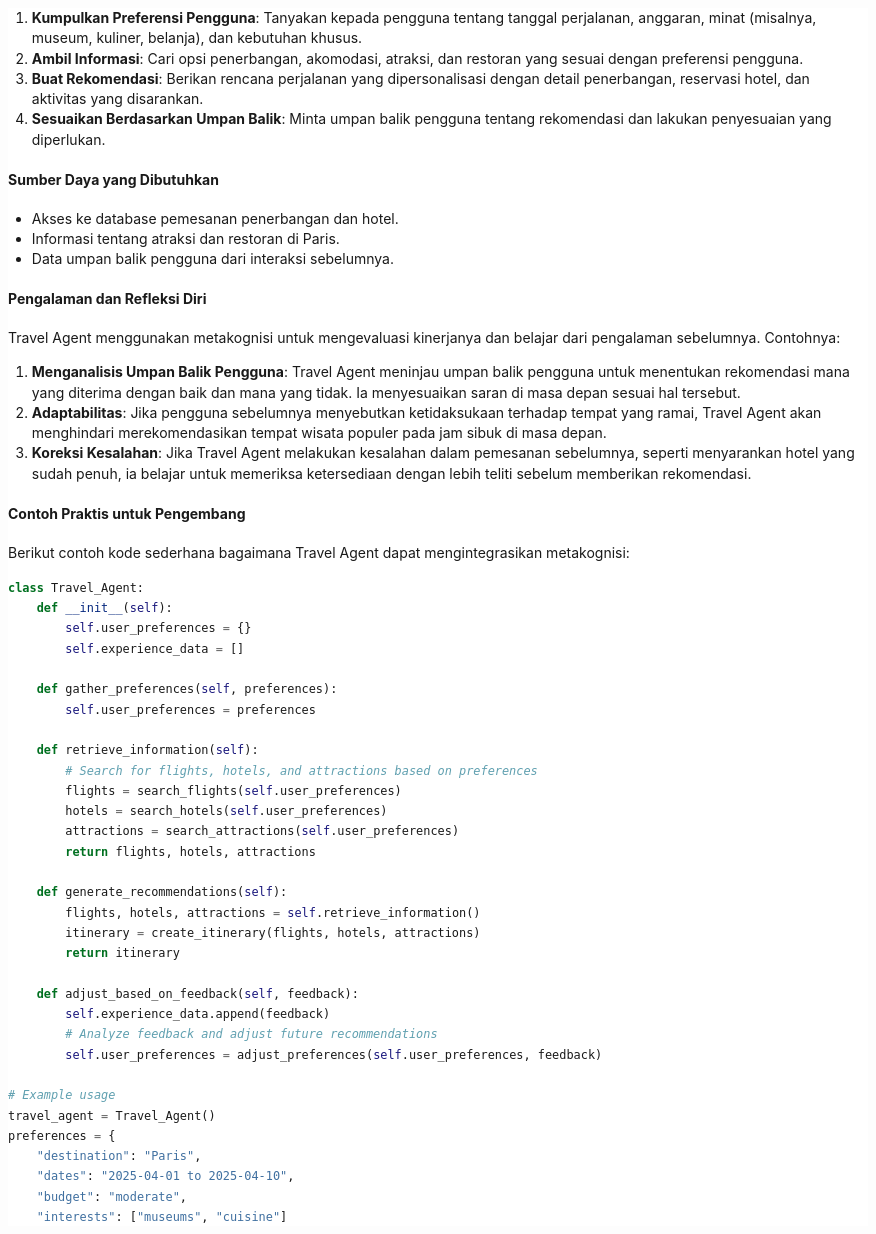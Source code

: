 1. **Kumpulkan Preferensi Pengguna**: Tanyakan kepada pengguna tentang tanggal perjalanan, anggaran, minat (misalnya, museum, kuliner, belanja), dan kebutuhan khusus.
2. **Ambil Informasi**: Cari opsi penerbangan, akomodasi, atraksi, dan restoran yang sesuai dengan preferensi pengguna.
3. **Buat Rekomendasi**: Berikan rencana perjalanan yang dipersonalisasi dengan detail penerbangan, reservasi hotel, dan aktivitas yang disarankan.
4. **Sesuaikan Berdasarkan Umpan Balik**: Minta umpan balik pengguna tentang rekomendasi dan lakukan penyesuaian yang diperlukan.

#### Sumber Daya yang Dibutuhkan

- Akses ke database pemesanan penerbangan dan hotel.
- Informasi tentang atraksi dan restoran di Paris.
- Data umpan balik pengguna dari interaksi sebelumnya.

#### Pengalaman dan Refleksi Diri

Travel Agent menggunakan metakognisi untuk mengevaluasi kinerjanya dan belajar dari pengalaman sebelumnya. Contohnya:

1. **Menganalisis Umpan Balik Pengguna**: Travel Agent meninjau umpan balik pengguna untuk menentukan rekomendasi mana yang diterima dengan baik dan mana yang tidak. Ia menyesuaikan saran di masa depan sesuai hal tersebut.
2. **Adaptabilitas**: Jika pengguna sebelumnya menyebutkan ketidaksukaan terhadap tempat yang ramai, Travel Agent akan menghindari merekomendasikan tempat wisata populer pada jam sibuk di masa depan.
3. **Koreksi Kesalahan**: Jika Travel Agent melakukan kesalahan dalam pemesanan sebelumnya, seperti menyarankan hotel yang sudah penuh, ia belajar untuk memeriksa ketersediaan dengan lebih teliti sebelum memberikan rekomendasi.

#### Contoh Praktis untuk Pengembang

Berikut contoh kode sederhana bagaimana Travel Agent dapat mengintegrasikan metakognisi:

```python
class Travel_Agent:
    def __init__(self):
        self.user_preferences = {}
        self.experience_data = []

    def gather_preferences(self, preferences):
        self.user_preferences = preferences

    def retrieve_information(self):
        # Search for flights, hotels, and attractions based on preferences
        flights = search_flights(self.user_preferences)
        hotels = search_hotels(self.user_preferences)
        attractions = search_attractions(self.user_preferences)
        return flights, hotels, attractions

    def generate_recommendations(self):
        flights, hotels, attractions = self.retrieve_information()
        itinerary = create_itinerary(flights, hotels, attractions)
        return itinerary

    def adjust_based_on_feedback(self, feedback):
        self.experience_data.append(feedback)
        # Analyze feedback and adjust future recommendations
        self.user_preferences = adjust_preferences(self.user_preferences, feedback)

# Example usage
travel_agent = Travel_Agent()
preferences = {
    "destination": "Paris",
    "dates": "2025-04-01 to 2025-04-10",
    "budget": "moderate",
    "interests": ["museums", "cuisine"]
```
